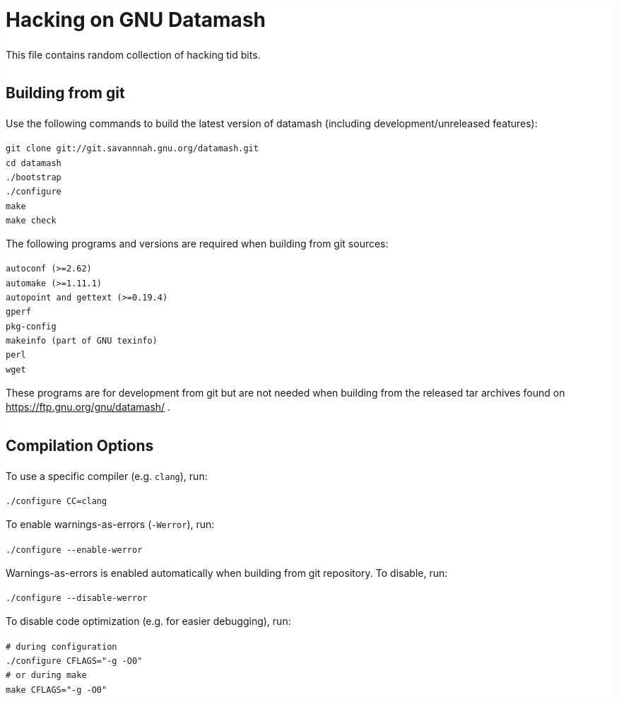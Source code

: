 # Hacking on GNU Datamash

This file contains random collection of hacking tid bits.

## Building from git

Use the following commands to build the latest version of datamash
(including development/unreleased features):

    git clone git://git.savannnah.gnu.org/datamash.git
    cd datamash
    ./bootstrap
    ./configure
    make
    make check

The following programs and versions are required when building from
git sources:

    autoconf (>=2.62)
    automake (>=1.11.1)
    autopoint and gettext (>=0.19.4)
    gperf
    pkg-config
    makeinfo (part of GNU texinfo)
    perl
    wget

These programs are for development from git but are not needed when
building from the released tar archives found on
https://ftp.gnu.org/gnu/datamash/ .

## Compilation Options

To use a specific compiler (e.g. `clang`), run:

    ./configure CC=clang

To enable warnings-as-errors (`-Werror`), run:

    ./configure --enable-werror

Warnings-as-errors is enabled automatically when building from git repository.
To disable, run:

    ./configure --disable-werror

To disable code optimization (e.g. for easier debugging), run:

    # during configuration
    ./configure CFLAGS="-g -O0"
    # or during make
    make CFLAGS="-g -O0"
